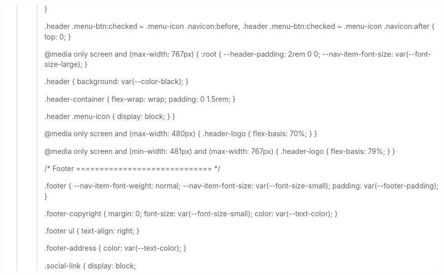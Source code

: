 >> }
>> 
>> .header .menu-btn:checked ~ .menu-icon .navicon:before,
>> .header .menu-btn:checked ~ .menu-icon .navicon:after {
>>   top: 0;
>> }
>> 
>> @media only screen and (max-width: 767px) {
>>   :root {
>>     --header-padding: 2rem 0 0;
>>     --nav-item-font-size: var(--font-size-large);
>>   }
>> 
>>   .header {
>>     background: var(--color-black);
>>   }
>> 
>>   .header-container {
>>     flex-wrap: wrap;
>>     padding: 0 1.5rem;
>>   }
>> 
>>   .header .menu-icon {
>>     display: block;
>>   }
>> }
>> 
>> @media only screen and (max-width: 480px) {
>>   .header-logo {
>>     flex-basis: 70%;
>>   }
>> }
>> 
>> @media only screen and (min-width: 481px) and (max-width: 767px) {
>>   .header-logo {
>>     flex-basis: 79%;
>>   }
>> }
>> 
>> /* Footer
>>     ============================= */
>> 
>> .footer {
>>   --nav-item-font-weight: normal;
>>   --nav-item-font-size: var(--font-size-small);
>>   padding: var(--footer-padding);
>> }
>> 
>> .footer-copyright {
>>   margin: 0;
>>   font-size: var(--font-size-small);
>>   color: var(--text-color);
>> }
>> 
>> .footer ul {
>>   text-align: right;
>> }
>> 
>> .footer-address {
>>   color: var(--text-color);
>> }
>> 
>> .social-link {
>>   display: block;